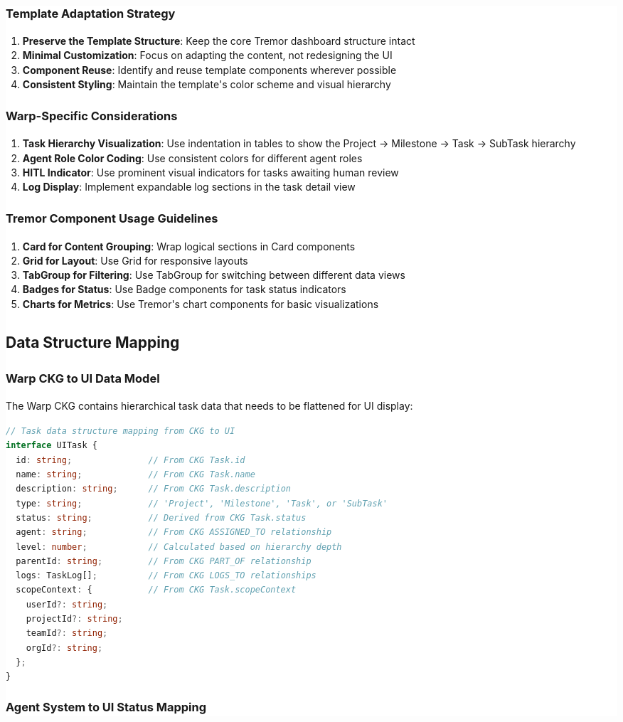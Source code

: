 ### Template Adaptation Strategy

1. **Preserve the Template Structure**: Keep the core Tremor dashboard structure intact
2. **Minimal Customization**: Focus on adapting the content, not redesigning the UI
3. **Component Reuse**: Identify and reuse template components wherever possible
4. **Consistent Styling**: Maintain the template's color scheme and visual hierarchy

### Warp-Specific Considerations

1. **Task Hierarchy Visualization**: Use indentation in tables to show the Project → Milestone → Task → SubTask hierarchy
2. **Agent Role Color Coding**: Use consistent colors for different agent roles
3. **HITL Indicator**: Use prominent visual indicators for tasks awaiting human review
4. **Log Display**: Implement expandable log sections in the task detail view

### Tremor Component Usage Guidelines

1. **Card for Content Grouping**: Wrap logical sections in Card components
2. **Grid for Layout**: Use Grid for responsive layouts
3. **TabGroup for Filtering**: Use TabGroup for switching between different data views
4. **Badges for Status**: Use Badge components for task status indicators
5. **Charts for Metrics**: Use Tremor's chart components for basic visualizations

## Data Structure Mapping

### Warp CKG to UI Data Model

The Warp CKG contains hierarchical task data that needs to be flattened for UI display:

```typescript
// Task data structure mapping from CKG to UI
interface UITask {
  id: string;               // From CKG Task.id
  name: string;             // From CKG Task.name
  description: string;      // From CKG Task.description
  type: string;             // 'Project', 'Milestone', 'Task', or 'SubTask'
  status: string;           // Derived from CKG Task.status
  agent: string;            // From CKG ASSIGNED_TO relationship
  level: number;            // Calculated based on hierarchy depth
  parentId: string;         // From CKG PART_OF relationship
  logs: TaskLog[];          // From CKG LOGS_TO relationships
  scopeContext: {           // From CKG Task.scopeContext
    userId?: string;
    projectId?: string;
    teamId?: string;
    orgId?: string;
  };
}
```

### Agent System to UI Status Mapping
